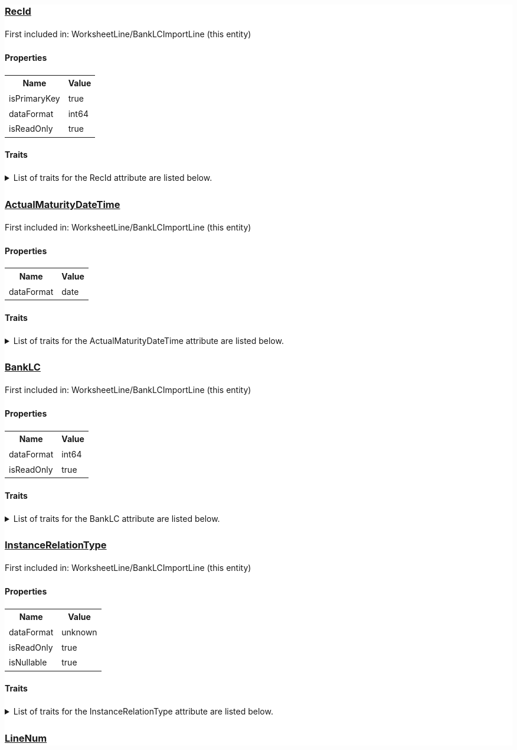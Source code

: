 ### <a href=#RecId name="RecId">RecId</a>

First included in: WorksheetLine/BankLCImportLine (this entity)  

#### Properties

<table><tr><th>Name</th><th>Value</th></tr><tr><td>isPrimaryKey</td><td>true</td></tr><tr><td>dataFormat</td><td>int64</td></tr><tr><td>isReadOnly</td><td>true</td></tr></table>

#### Traits

<details><summary>List of traits for the RecId attribute are listed below.</summary></details>

### <a href=#ActualMaturityDateTime name="ActualMaturityDateTime">ActualMaturityDateTime</a>

First included in: WorksheetLine/BankLCImportLine (this entity)  

#### Properties

<table><tr><th>Name</th><th>Value</th></tr><tr><td>dataFormat</td><td>date</td></tr></table>

#### Traits

<details><summary>List of traits for the ActualMaturityDateTime attribute are listed below.</summary></details>

### <a href=#BankLC name="BankLC">BankLC</a>

First included in: WorksheetLine/BankLCImportLine (this entity)  

#### Properties

<table><tr><th>Name</th><th>Value</th></tr><tr><td>dataFormat</td><td>int64</td></tr><tr><td>isReadOnly</td><td>true</td></tr></table>

#### Traits

<details><summary>List of traits for the BankLC attribute are listed below.</summary></details>

### <a href=#InstanceRelationType name="InstanceRelationType">InstanceRelationType</a>

First included in: WorksheetLine/BankLCImportLine (this entity)  

#### Properties

<table><tr><th>Name</th><th>Value</th></tr><tr><td>dataFormat</td><td>unknown</td></tr><tr><td>isReadOnly</td><td>true</td></tr><tr><td>isNullable</td><td>true</td></tr></table>

#### Traits

<details><summary>List of traits for the InstanceRelationType attribute are listed below.</summary></details>

### <a href=#LineNum name="LineNum">LineNum</a>
